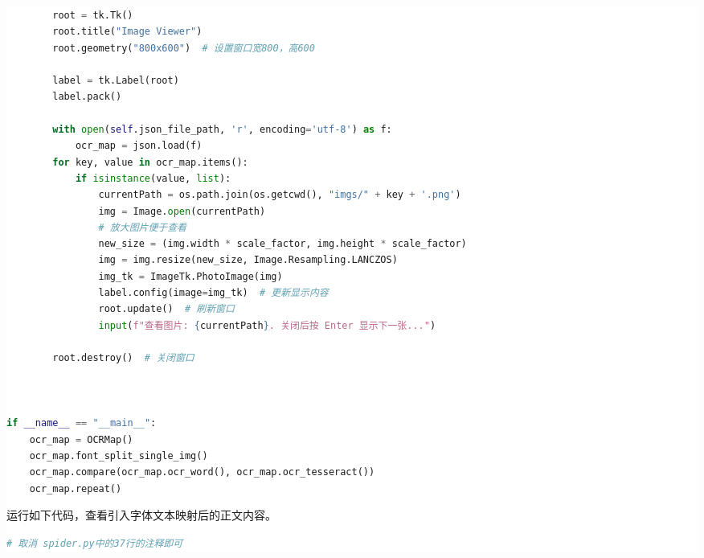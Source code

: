 ``` python
        root = tk.Tk()
        root.title("Image Viewer")
        root.geometry("800x600")  # 设置窗口宽800，高600

        label = tk.Label(root)
        label.pack()
        
        with open(self.json_file_path, 'r', encoding='utf-8') as f:
            ocr_map = json.load(f)
        for key, value in ocr_map.items():
            if isinstance(value, list):
                currentPath = os.path.join(os.getcwd(), "imgs/" + key + '.png')
                img = Image.open(currentPath)
                # 放大图片便于查看
                new_size = (img.width * scale_factor, img.height * scale_factor)
                img = img.resize(new_size, Image.Resampling.LANCZOS)
                img_tk = ImageTk.PhotoImage(img)
                label.config(image=img_tk)  # 更新显示内容
                root.update()  # 刷新窗口
                input(f"查看图片: {currentPath}. 关闭后按 Enter 显示下一张...")
        
        root.destroy()  # 关闭窗口



if __name__ == "__main__":
    ocr_map = OCRMap()
    ocr_map.font_split_single_img()
    ocr_map.compare(ocr_map.ocr_word(), ocr_map.ocr_tesseract())
    ocr_map.repeat()
```

运行如下代码，查看引入字体文本映射后的正文内容。
``` python
# 取消 spider.py中的37行的注释即可

```






